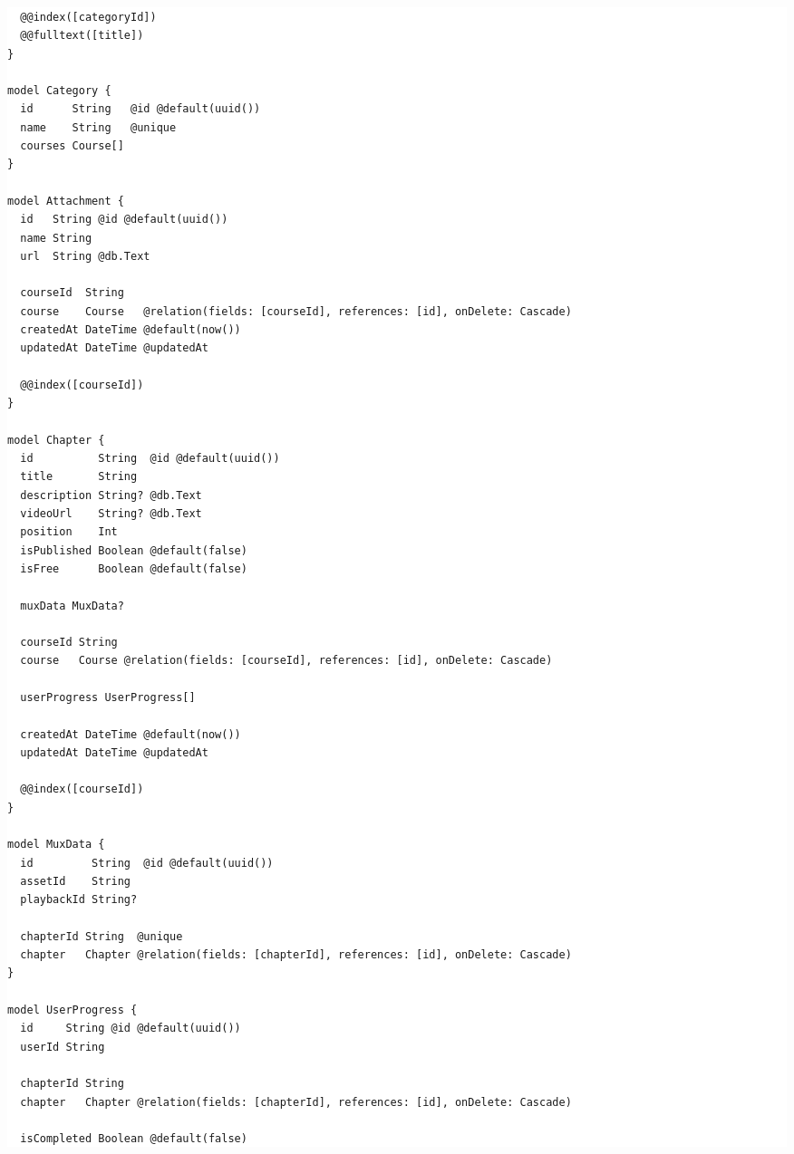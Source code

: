 ```prisma
  @@index([categoryId])
  @@fulltext([title])
}

model Category {
  id      String   @id @default(uuid())
  name    String   @unique
  courses Course[]
}

model Attachment {
  id   String @id @default(uuid())
  name String
  url  String @db.Text

  courseId  String
  course    Course   @relation(fields: [courseId], references: [id], onDelete: Cascade)
  createdAt DateTime @default(now())
  updatedAt DateTime @updatedAt

  @@index([courseId])
}

model Chapter {
  id          String  @id @default(uuid())
  title       String
  description String? @db.Text
  videoUrl    String? @db.Text
  position    Int
  isPublished Boolean @default(false)
  isFree      Boolean @default(false)

  muxData MuxData?

  courseId String
  course   Course @relation(fields: [courseId], references: [id], onDelete: Cascade)

  userProgress UserProgress[]

  createdAt DateTime @default(now())
  updatedAt DateTime @updatedAt

  @@index([courseId])
}

model MuxData {
  id         String  @id @default(uuid())
  assetId    String
  playbackId String?

  chapterId String  @unique
  chapter   Chapter @relation(fields: [chapterId], references: [id], onDelete: Cascade)
}

model UserProgress {
  id     String @id @default(uuid())
  userId String

  chapterId String
  chapter   Chapter @relation(fields: [chapterId], references: [id], onDelete: Cascade)

  isCompleted Boolean @default(false)

```